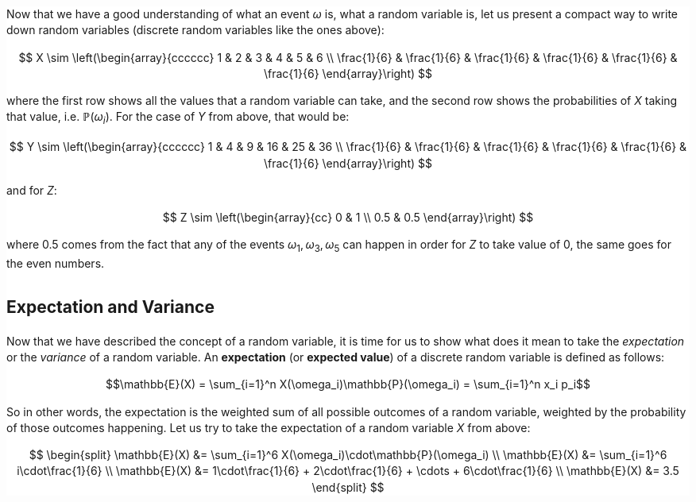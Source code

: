 Now that we have a good understanding of what an event $\omega$ is, what a random variable is, let us present a compact way to write down random variables (discrete random variables like the ones above):

$$
X \sim
\left(\begin{array}{cccccc}
	1 & 2 & 3 & 4 & 5 & 6 \\
	\frac{1}{6} & \frac{1}{6} & \frac{1}{6} & \frac{1}{6} & \frac{1}{6} & \frac{1}{6}
\end{array}\right)
$$

where the first row shows all the values that a random variable can take, and the second row shows the probabilities of $X$ taking that value, i.e. $\mathbb{P}(\omega_i)$. For the case of $Y$ from above, that would be:

$$
Y \sim
\left(\begin{array}{cccccc}
	1 & 4 & 9 & 16 & 25 & 36 \\
	\frac{1}{6} & \frac{1}{6} & \frac{1}{6} & \frac{1}{6} & \frac{1}{6} & \frac{1}{6}
\end{array}\right)
$$

and for $Z$:

$$
Z \sim
\left(\begin{array}{cc}
	0 & 1 \\
	0.5 & 0.5
\end{array}\right)
$$

where $0.5$ comes from the fact that any of the events $\omega_1, \omega_3, \omega_5$ can happen in order for $Z$ to take value of 0, the same goes for the even numbers. 

## Expectation and Variance

Now that we have described the concept of a random variable, it is time for us to show what does it mean to take the *expectation* or the	 *variance* of a random variable. An **expectation** (or **expected value**) of a discrete random variable is defined as follows: 

$$\mathbb{E}(X) = \sum_{i=1}^n X(\omega_i)\mathbb{P}(\omega_i) = \sum_{i=1}^n x_i p_i$$

So in other words, the expectation is the weighted sum of all possible outcomes of a random variable, weighted by the probability of those outcomes happening. Let us try to take the expectation of a random variable $X$ from above:

$$
\begin{split}
\mathbb{E}(X) &= \sum_{i=1}^6 X(\omega_i)\cdot\mathbb{P}(\omega_i) \\
\mathbb{E}(X) &= \sum_{i=1}^6 i\cdot\frac{1}{6} \\
\mathbb{E}(X) &= 1\cdot\frac{1}{6} + 2\cdot\frac{1}{6} + \cdots + 6\cdot\frac{1}{6} \\
\mathbb{E}(X) &= 3.5 
\end{split}
$$
